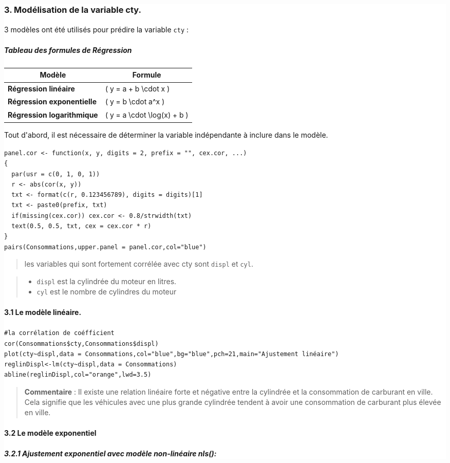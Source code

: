 
### **3. Modélisation de la variable cty.**

3 modèles ont été utilisés pour prédire la variable `cty` :

##### Tableau des formules de Régression

| Modèle                     | Formule                           |
|----------------------------|-----------------------------------|
| **Régression linéaire**    | \( y = a + b \cdot x \)           |
| **Régression exponentielle** | \( y = b \cdot a^x \)            |
| **Régression logarithmique** | \( y = a \cdot \log(x) + b \)   |


Tout d'abord, il est nécessaire de déterminer la variable indépendante à inclure dans le modèle.

```{r}
panel.cor <- function(x, y, digits = 2, prefix = "", cex.cor, ...)
{
  par(usr = c(0, 1, 0, 1))
  r <- abs(cor(x, y))
  txt <- format(c(r, 0.123456789), digits = digits)[1]
  txt <- paste0(prefix, txt)
  if(missing(cex.cor)) cex.cor <- 0.8/strwidth(txt)
  text(0.5, 0.5, txt, cex = cex.cor * r)
}
pairs(Consommations,upper.panel = panel.cor,col="blue")

```

> les variables qui sont fortement corrélée avec cty sont `displ` et `cyl`.

>  - `displ` est la cylindrée du moteur en litres. 
>  - `cyl` est le nombre de cylindres du moteur


#### **3.1 Le modèle linéaire.**

```{r}
#la corrélation de coéfficient
cor(Consommations$cty,Consommations$displ)
plot(cty~displ,data = Consommations,col="blue",bg="blue",pch=21,main="Ajustement linéaire")
reglinDispl<-lm(cty~displ,data = Consommations)
abline(reglinDispl,col="orange",lwd=3.5)
```

> **Commentaire** : Il existe une relation linéaire forte et négative entre la cylindrée et la consommation de carburant en ville. Cela signifie que les véhicules avec une plus grande cylindrée tendent à avoir une consommation de carburant plus élevée en ville.

#### **3.2 Le modèle exponentiel**

##### 3.2.1 Ajustement exponentiel avec modèle non-linéaire nls():
